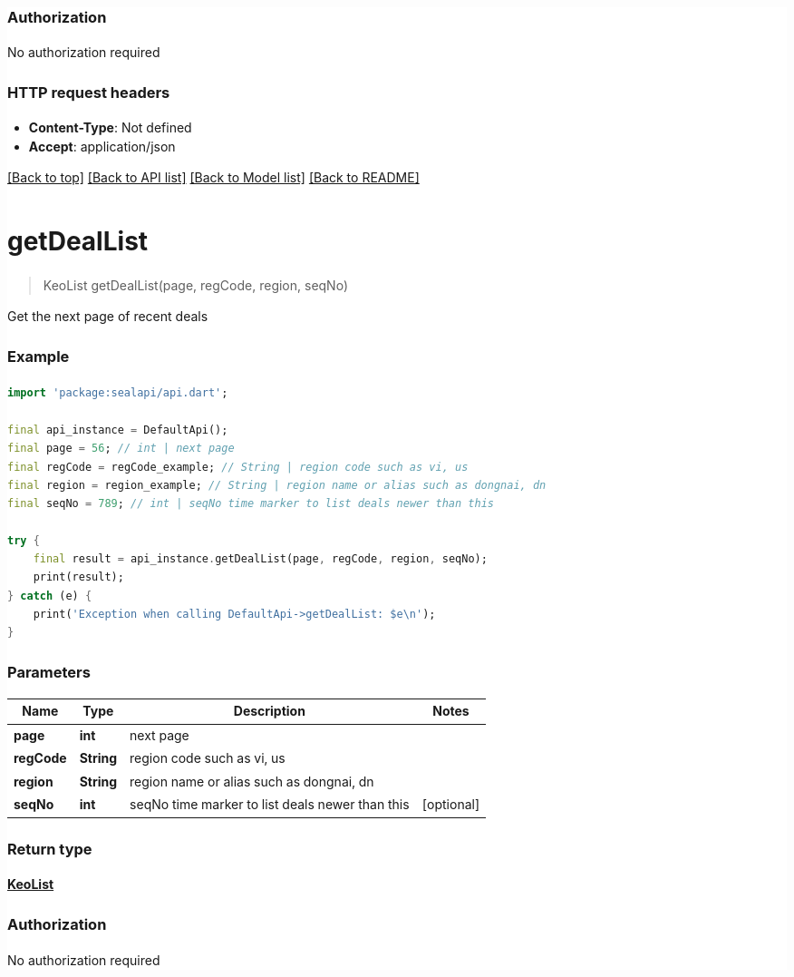### Authorization

No authorization required

### HTTP request headers

 - **Content-Type**: Not defined
 - **Accept**: application/json

[[Back to top]](#) [[Back to API list]](../README.md#documentation-for-api-endpoints) [[Back to Model list]](../README.md#documentation-for-models) [[Back to README]](../README.md)

# **getDealList**
> KeoList getDealList(page, regCode, region, seqNo)

Get the next page of recent deals

### Example
```dart
import 'package:sealapi/api.dart';

final api_instance = DefaultApi();
final page = 56; // int | next page
final regCode = regCode_example; // String | region code such as vi, us
final region = region_example; // String | region name or alias such as dongnai, dn
final seqNo = 789; // int | seqNo time marker to list deals newer than this

try {
    final result = api_instance.getDealList(page, regCode, region, seqNo);
    print(result);
} catch (e) {
    print('Exception when calling DefaultApi->getDealList: $e\n');
}
```

### Parameters

Name | Type | Description  | Notes
------------- | ------------- | ------------- | -------------
 **page** | **int**| next page | 
 **regCode** | **String**| region code such as vi, us | 
 **region** | **String**| region name or alias such as dongnai, dn | 
 **seqNo** | **int**| seqNo time marker to list deals newer than this | [optional] 

### Return type

[**KeoList**](KeoList.md)

### Authorization

No authorization required
